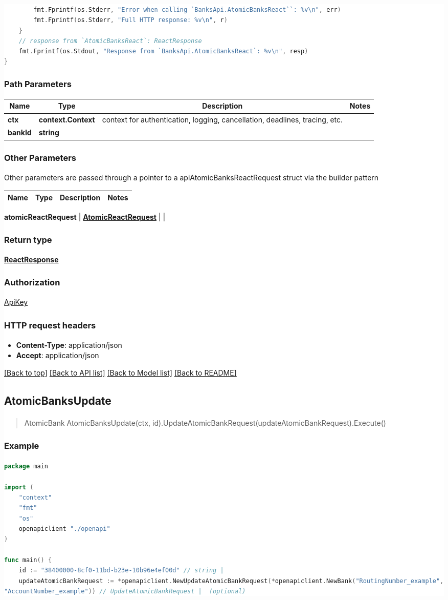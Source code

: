 ```go
        fmt.Fprintf(os.Stderr, "Error when calling `BanksApi.AtomicBanksReact``: %v\n", err)
        fmt.Fprintf(os.Stderr, "Full HTTP response: %v\n", r)
    }
    // response from `AtomicBanksReact`: ReactResponse
    fmt.Fprintf(os.Stdout, "Response from `BanksApi.AtomicBanksReact`: %v\n", resp)
}
```

### Path Parameters


Name | Type | Description  | Notes
------------- | ------------- | ------------- | -------------
**ctx** | **context.Context** | context for authentication, logging, cancellation, deadlines, tracing, etc.
**bankId** | **string** |  | 

### Other Parameters

Other parameters are passed through a pointer to a apiAtomicBanksReactRequest struct via the builder pattern


Name | Type | Description  | Notes
------------- | ------------- | ------------- | -------------

 **atomicReactRequest** | [**AtomicReactRequest**](AtomicReactRequest.md) |  | 

### Return type

[**ReactResponse**](ReactResponse.md)

### Authorization

[ApiKey](../README.md#ApiKey)

### HTTP request headers

- **Content-Type**: application/json
- **Accept**: application/json

[[Back to top]](#) [[Back to API list]](../README.md#documentation-for-api-endpoints)
[[Back to Model list]](../README.md#documentation-for-models)
[[Back to README]](../README.md)


## AtomicBanksUpdate

> AtomicBank AtomicBanksUpdate(ctx, id).UpdateAtomicBankRequest(updateAtomicBankRequest).Execute()



### Example

```go
package main

import (
    "context"
    "fmt"
    "os"
    openapiclient "./openapi"
)

func main() {
    id := "38400000-8cf0-11bd-b23e-10b96e4ef00d" // string | 
    updateAtomicBankRequest := *openapiclient.NewUpdateAtomicBankRequest(*openapiclient.NewBank("RoutingNumber_example", "AccountNumber_example")) // UpdateAtomicBankRequest |  (optional)
```